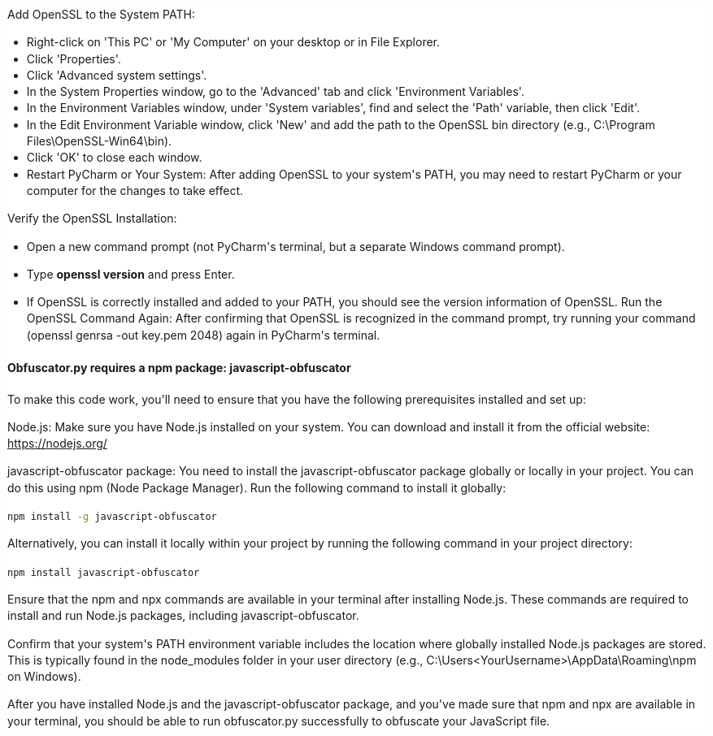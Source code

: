 Add OpenSSL to the System PATH:

+ Right-click on 'This PC' or 'My Computer' on your desktop or in File Explorer.
+ Click 'Properties'.
+ Click 'Advanced system settings'.
+ In the System Properties window, go to the 'Advanced' tab and click 'Environment Variables'.
+ In the Environment Variables window, under 'System variables', find and select the 'Path' variable, then click 'Edit'.
+ In the Edit Environment Variable window, click 'New' and add the path to the OpenSSL bin directory (e.g., C:\Program Files\OpenSSL-Win64\bin).
+ Click 'OK' to close each window.
+ Restart PyCharm or Your System: After adding OpenSSL to your system's PATH, you may need to restart PyCharm or your computer for the changes to take effect.

Verify the OpenSSL Installation:

+ Open a new command prompt (not PyCharm's terminal, but a separate Windows command prompt).
+ Type **openssl version** and press Enter.

+ If OpenSSL is correctly installed and added to your PATH, you should see the version information of OpenSSL.
Run the OpenSSL Command Again: After confirming that OpenSSL is recognized in the command prompt, try running your command (openssl genrsa -out key.pem 2048) again in PyCharm's terminal.

#### Obfuscator.py requires a npm package: javascript-obfuscator 

To make this code work, you'll need to ensure that you have the following prerequisites installed and set up:

Node.js: Make sure you have Node.js installed on your system. You can download and install it from the official website: https://nodejs.org/

javascript-obfuscator package: You need to install the javascript-obfuscator package globally or locally in your project. You can do this using npm (Node Package Manager). Run the following command to install it globally:

```bash
npm install -g javascript-obfuscator
```

Alternatively, you can install it locally within your project by running the following command in your project directory:

```bash
npm install javascript-obfuscator
```

Ensure that the npm and npx commands are available in your terminal after installing Node.js. These commands are required to install and run Node.js packages, including javascript-obfuscator.

Confirm that your system's PATH environment variable includes the location where globally installed Node.js packages are stored. This is typically found in the node_modules folder in your user directory (e.g., C:\Users\<YourUsername>\AppData\Roaming\npm on Windows).

After you have installed Node.js and the javascript-obfuscator package, and you've made sure that npm and npx are available in your terminal, you should be able to run obfuscator.py successfully to obfuscate your JavaScript file.
